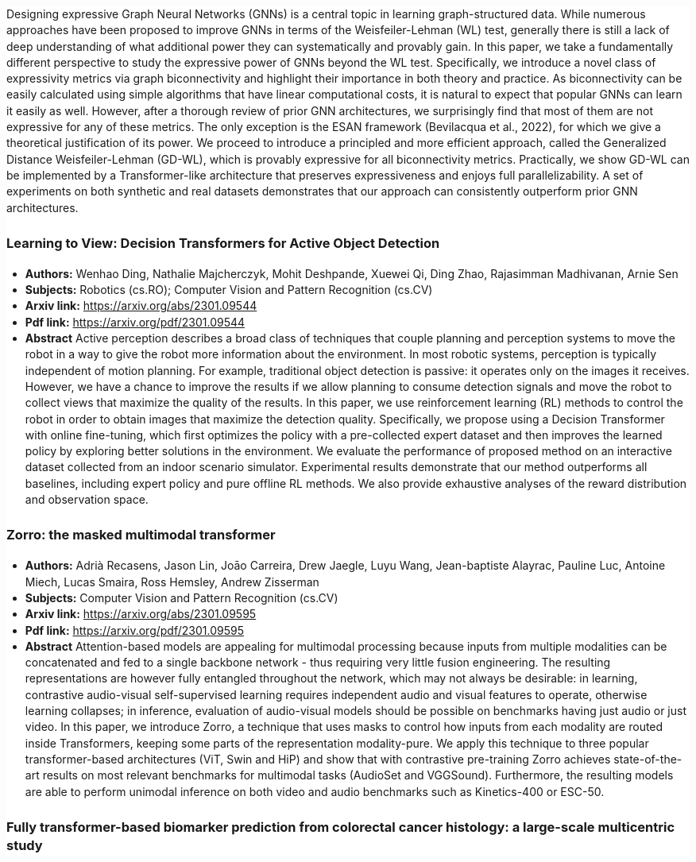  Designing expressive Graph Neural Networks (GNNs) is a central topic in learning graph-structured data. While numerous approaches have been proposed to improve GNNs in terms of the Weisfeiler-Lehman (WL) test, generally there is still a lack of deep understanding of what additional power they can systematically and provably gain. In this paper, we take a fundamentally different perspective to study the expressive power of GNNs beyond the WL test. Specifically, we introduce a novel class of expressivity metrics via graph biconnectivity and highlight their importance in both theory and practice. As biconnectivity can be easily calculated using simple algorithms that have linear computational costs, it is natural to expect that popular GNNs can learn it easily as well. However, after a thorough review of prior GNN architectures, we surprisingly find that most of them are not expressive for any of these metrics. The only exception is the ESAN framework (Bevilacqua et al., 2022), for which we give a theoretical justification of its power. We proceed to introduce a principled and more efficient approach, called the Generalized Distance Weisfeiler-Lehman (GD-WL), which is provably expressive for all biconnectivity metrics. Practically, we show GD-WL can be implemented by a Transformer-like architecture that preserves expressiveness and enjoys full parallelizability. A set of experiments on both synthetic and real datasets demonstrates that our approach can consistently outperform prior GNN architectures.
### Learning to View: Decision Transformers for Active Object Detection
 - **Authors:** Wenhao Ding, Nathalie Majcherczyk, Mohit Deshpande, Xuewei Qi, Ding Zhao, Rajasimman Madhivanan, Arnie Sen
 - **Subjects:** Robotics (cs.RO); Computer Vision and Pattern Recognition (cs.CV)
 - **Arxiv link:** https://arxiv.org/abs/2301.09544
 - **Pdf link:** https://arxiv.org/pdf/2301.09544
 - **Abstract**
 Active perception describes a broad class of techniques that couple planning and perception systems to move the robot in a way to give the robot more information about the environment. In most robotic systems, perception is typically independent of motion planning. For example, traditional object detection is passive: it operates only on the images it receives. However, we have a chance to improve the results if we allow planning to consume detection signals and move the robot to collect views that maximize the quality of the results. In this paper, we use reinforcement learning (RL) methods to control the robot in order to obtain images that maximize the detection quality. Specifically, we propose using a Decision Transformer with online fine-tuning, which first optimizes the policy with a pre-collected expert dataset and then improves the learned policy by exploring better solutions in the environment. We evaluate the performance of proposed method on an interactive dataset collected from an indoor scenario simulator. Experimental results demonstrate that our method outperforms all baselines, including expert policy and pure offline RL methods. We also provide exhaustive analyses of the reward distribution and observation space.
### Zorro: the masked multimodal transformer
 - **Authors:** Adrià Recasens, Jason Lin, Joāo Carreira, Drew Jaegle, Luyu Wang, Jean-baptiste Alayrac, Pauline Luc, Antoine Miech, Lucas Smaira, Ross Hemsley, Andrew Zisserman
 - **Subjects:** Computer Vision and Pattern Recognition (cs.CV)
 - **Arxiv link:** https://arxiv.org/abs/2301.09595
 - **Pdf link:** https://arxiv.org/pdf/2301.09595
 - **Abstract**
 Attention-based models are appealing for multimodal processing because inputs from multiple modalities can be concatenated and fed to a single backbone network - thus requiring very little fusion engineering. The resulting representations are however fully entangled throughout the network, which may not always be desirable: in learning, contrastive audio-visual self-supervised learning requires independent audio and visual features to operate, otherwise learning collapses; in inference, evaluation of audio-visual models should be possible on benchmarks having just audio or just video. In this paper, we introduce Zorro, a technique that uses masks to control how inputs from each modality are routed inside Transformers, keeping some parts of the representation modality-pure. We apply this technique to three popular transformer-based architectures (ViT, Swin and HiP) and show that with contrastive pre-training Zorro achieves state-of-the-art results on most relevant benchmarks for multimodal tasks (AudioSet and VGGSound). Furthermore, the resulting models are able to perform unimodal inference on both video and audio benchmarks such as Kinetics-400 or ESC-50.
### Fully transformer-based biomarker prediction from colorectal cancer  histology: a large-scale multicentric study